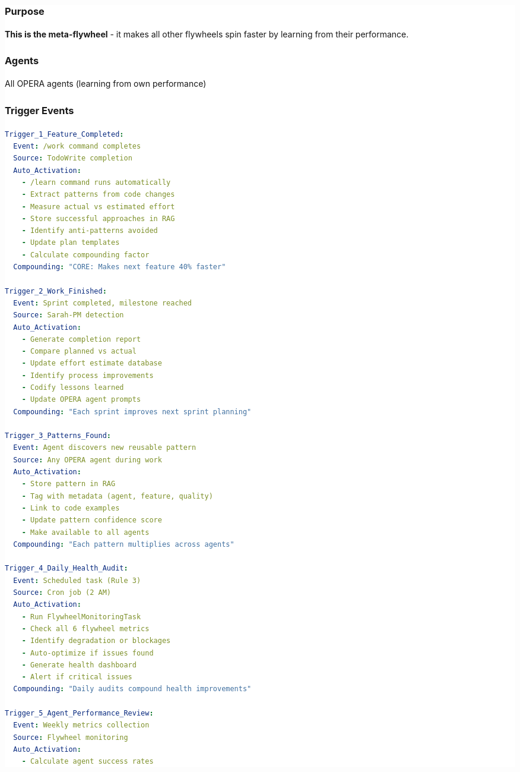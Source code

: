 ### Purpose
**This is the meta-flywheel** - it makes all other flywheels spin faster by learning from their performance.

### Agents
All OPERA agents (learning from own performance)

### Trigger Events

```yaml
Trigger_1_Feature_Completed:
  Event: /work command completes
  Source: TodoWrite completion
  Auto_Activation:
    - /learn command runs automatically
    - Extract patterns from code changes
    - Measure actual vs estimated effort
    - Store successful approaches in RAG
    - Identify anti-patterns avoided
    - Update plan templates
    - Calculate compounding factor
  Compounding: "CORE: Makes next feature 40% faster"

Trigger_2_Work_Finished:
  Event: Sprint completed, milestone reached
  Source: Sarah-PM detection
  Auto_Activation:
    - Generate completion report
    - Compare planned vs actual
    - Update effort estimate database
    - Identify process improvements
    - Codify lessons learned
    - Update OPERA agent prompts
  Compounding: "Each sprint improves next sprint planning"

Trigger_3_Patterns_Found:
  Event: Agent discovers new reusable pattern
  Source: Any OPERA agent during work
  Auto_Activation:
    - Store pattern in RAG
    - Tag with metadata (agent, feature, quality)
    - Link to code examples
    - Update pattern confidence score
    - Make available to all agents
  Compounding: "Each pattern multiplies across agents"

Trigger_4_Daily_Health_Audit:
  Event: Scheduled task (Rule 3)
  Source: Cron job (2 AM)
  Auto_Activation:
    - Run FlywheelMonitoringTask
    - Check all 6 flywheel metrics
    - Identify degradation or blockages
    - Auto-optimize if issues found
    - Generate health dashboard
    - Alert if critical issues
  Compounding: "Daily audits compound health improvements"

Trigger_5_Agent_Performance_Review:
  Event: Weekly metrics collection
  Source: Flywheel monitoring
  Auto_Activation:
    - Calculate agent success rates
```